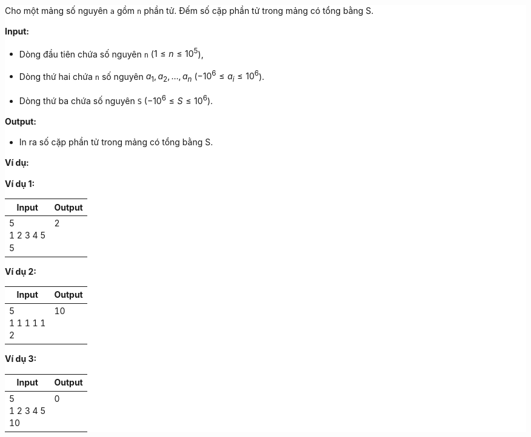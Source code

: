 Cho một mảng số nguyên `a` gồm `n` phần tử. Đếm số cặp phần tử trong mảng có tổng bằng S.

**Input:**

- Dòng đầu tiên chứa số nguyên `n` ($1 \le n \le 10^5$),

- Dòng thứ hai chứa `n` số nguyên $a_1, a_2, \dots, a_n$ ($-10^6 \le a_i \le 10^6$).

- Dòng thứ ba chứa số nguyên `S` ($-10^6 \le S \le 10^6$).

**Output:**

- In ra số cặp phần tử trong mảng có tổng bằng S.

**Ví dụ:**

**Ví dụ 1:**

| Input | Output |
|-------|--------|
| 5 <br> 1 2 3 4 5 <br> 5 | 2 |

**Ví dụ 2:**

| Input | Output |
|-------|--------|
| 5 <br> 1 1 1 1 1 <br> 2 | 10 |

**Ví dụ 3:**

| Input | Output |
|-------|--------|
| 5 <br> 1 2 3 4 5 <br> 10 | 0 |



